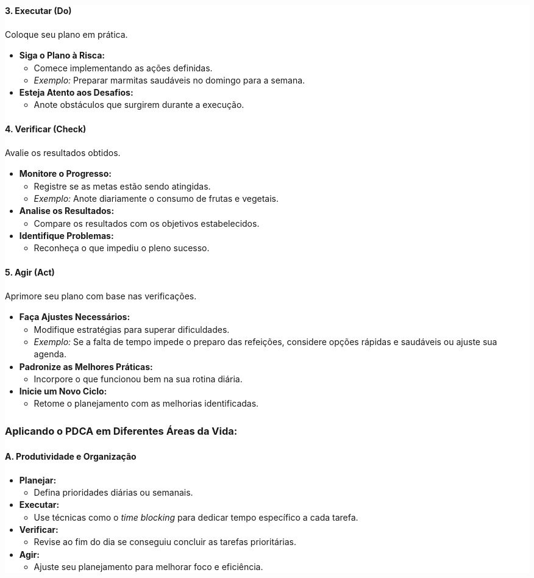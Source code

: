 
#### **3. Executar (Do)**

Coloque seu plano em prática.

- **Siga o Plano à Risca:**
  - Comece implementando as ações definidas.
  - *Exemplo:* Preparar marmitas saudáveis no domingo para a semana.
- **Esteja Atento aos Desafios:**
  - Anote obstáculos que surgirem durante a execução.



#### **4. Verificar (Check)**

Avalie os resultados obtidos.

- **Monitore o Progresso:**
  - Registre se as metas estão sendo atingidas.
  - *Exemplo:* Anote diariamente o consumo de frutas e vegetais.
- **Analise os Resultados:**
  - Compare os resultados com os objetivos estabelecidos.
- **Identifique Problemas:**
  - Reconheça o que impediu o pleno sucesso.



#### **5. Agir (Act)**

Aprimore seu plano com base nas verificações.

- **Faça Ajustes Necessários:**
  - Modifique estratégias para superar dificuldades.
  - *Exemplo:* Se a falta de tempo impede o preparo das refeições, considere opções rápidas e saudáveis ou ajuste sua agenda.
- **Padronize as Melhores Práticas:**
  - Incorpore o que funcionou bem na sua rotina diária.
- **Inicie um Novo Ciclo:**
  - Retome o planejamento com as melhorias identificadas.



### **Aplicando o PDCA em Diferentes Áreas da Vida:**



#### **A. Produtividade e Organização**

- **Planejar:**
  - Defina prioridades diárias ou semanais.
- **Executar:**
  - Use técnicas como o *time blocking* para dedicar tempo específico a cada tarefa.
- **Verificar:**
  - Revise ao fim do dia se conseguiu concluir as tarefas prioritárias.
- **Agir:**
  - Ajuste seu planejamento para melhorar foco e eficiência.


